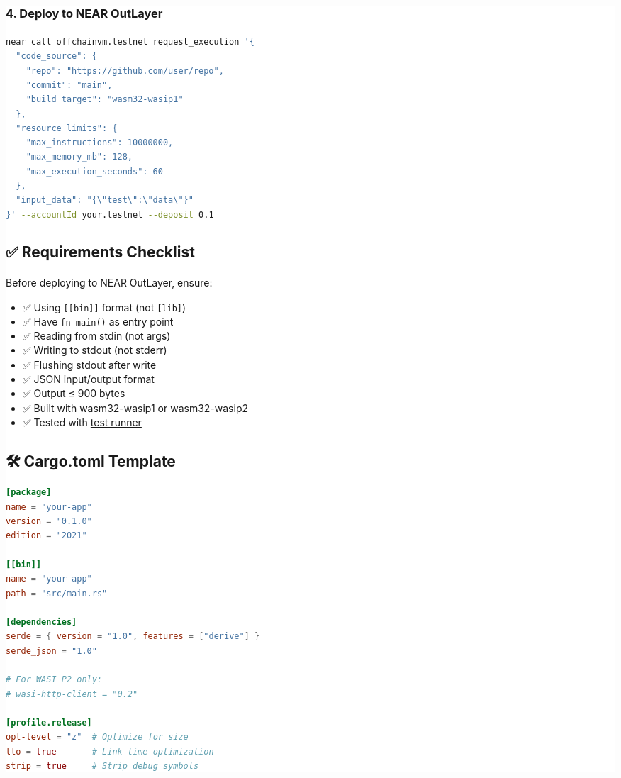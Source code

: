 ### 4. Deploy to NEAR OutLayer

```bash
near call offchainvm.testnet request_execution '{
  "code_source": {
    "repo": "https://github.com/user/repo",
    "commit": "main",
    "build_target": "wasm32-wasip1"
  },
  "resource_limits": {
    "max_instructions": 10000000,
    "max_memory_mb": 128,
    "max_execution_seconds": 60
  },
  "input_data": "{\"test\":\"data\"}"
}' --accountId your.testnet --deposit 0.1
```

## ✅ Requirements Checklist

Before deploying to NEAR OutLayer, ensure:

- ✅ Using `[[bin]]` format (not `[lib]`)
- ✅ Have `fn main()` as entry point
- ✅ Reading from stdin (not args)
- ✅ Writing to stdout (not stderr)
- ✅ Flushing stdout after write
- ✅ JSON input/output format
- ✅ Output ≤ 900 bytes
- ✅ Built with wasm32-wasip1 or wasm32-wasip2
- ✅ Tested with [test runner](./wasi-test-runner/)

## 🛠️ Cargo.toml Template

```toml
[package]
name = "your-app"
version = "0.1.0"
edition = "2021"

[[bin]]
name = "your-app"
path = "src/main.rs"

[dependencies]
serde = { version = "1.0", features = ["derive"] }
serde_json = "1.0"

# For WASI P2 only:
# wasi-http-client = "0.2"

[profile.release]
opt-level = "z"  # Optimize for size
lto = true       # Link-time optimization
strip = true     # Strip debug symbols
```

